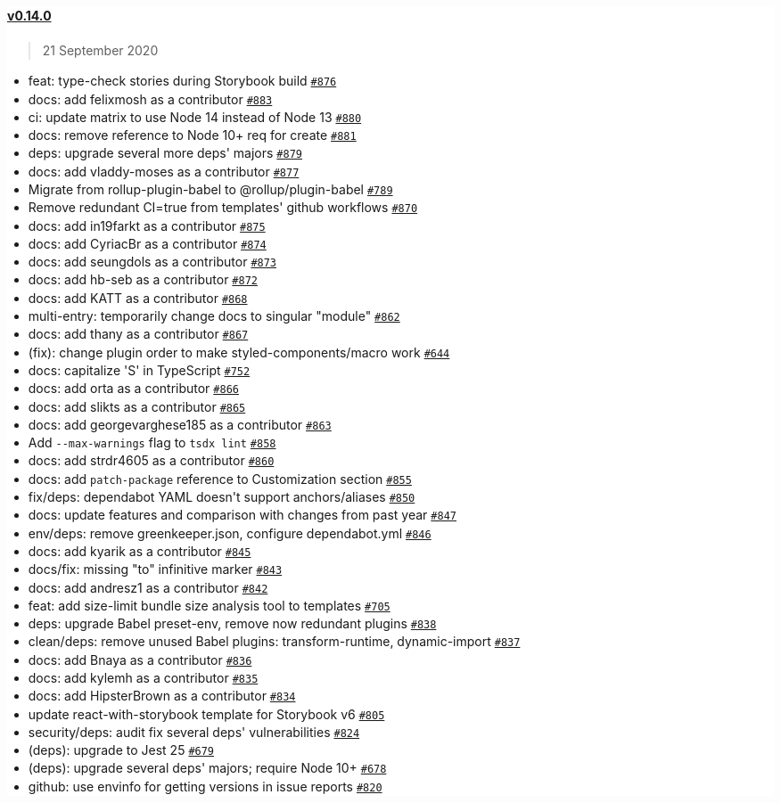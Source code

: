 #### [v0.14.0](https://github.com/weiran-zsd/dts-cli/compare/v0.13.3...v0.14.0)

> 21 September 2020

- feat: type-check stories during Storybook build [`#876`](https://github.com/weiran-zsd/dts-cli/pull/876)
- docs: add felixmosh as a contributor [`#883`](https://github.com/weiran-zsd/dts-cli/pull/883)
- ci: update matrix to use Node 14 instead of Node 13 [`#880`](https://github.com/weiran-zsd/dts-cli/pull/880)
- docs: remove reference to Node 10+ req for create [`#881`](https://github.com/weiran-zsd/dts-cli/pull/881)
- deps: upgrade several more deps' majors [`#879`](https://github.com/weiran-zsd/dts-cli/pull/879)
- docs: add vladdy-moses as a contributor [`#877`](https://github.com/weiran-zsd/dts-cli/pull/877)
- Migrate from rollup-plugin-babel to @rollup/plugin-babel [`#789`](https://github.com/weiran-zsd/dts-cli/pull/789)
- Remove redundant CI=true from templates' github workflows [`#870`](https://github.com/weiran-zsd/dts-cli/pull/870)
- docs: add in19farkt as a contributor [`#875`](https://github.com/weiran-zsd/dts-cli/pull/875)
- docs: add CyriacBr as a contributor [`#874`](https://github.com/weiran-zsd/dts-cli/pull/874)
- docs: add seungdols as a contributor [`#873`](https://github.com/weiran-zsd/dts-cli/pull/873)
- docs: add hb-seb as a contributor [`#872`](https://github.com/weiran-zsd/dts-cli/pull/872)
- docs: add KATT as a contributor [`#868`](https://github.com/weiran-zsd/dts-cli/pull/868)
- multi-entry: temporarily change docs to singular "module" [`#862`](https://github.com/weiran-zsd/dts-cli/pull/862)
- docs: add thany as a contributor [`#867`](https://github.com/weiran-zsd/dts-cli/pull/867)
- (fix): change plugin order to make styled-components/macro work [`#644`](https://github.com/weiran-zsd/dts-cli/pull/644)
- docs: capitalize 'S' in TypeScript [`#752`](https://github.com/weiran-zsd/dts-cli/pull/752)
- docs: add orta as a contributor [`#866`](https://github.com/weiran-zsd/dts-cli/pull/866)
- docs: add slikts as a contributor [`#865`](https://github.com/weiran-zsd/dts-cli/pull/865)
- docs: add georgevarghese185 as a contributor [`#863`](https://github.com/weiran-zsd/dts-cli/pull/863)
- Add `--max-warnings` flag to `tsdx lint` [`#858`](https://github.com/weiran-zsd/dts-cli/pull/858)
- docs: add strdr4605 as a contributor [`#860`](https://github.com/weiran-zsd/dts-cli/pull/860)
- docs: add `patch-package` reference to Customization section [`#855`](https://github.com/weiran-zsd/dts-cli/pull/855)
- fix/deps: dependabot YAML doesn't support anchors/aliases [`#850`](https://github.com/weiran-zsd/dts-cli/pull/850)
- docs: update features and comparison with changes from past year [`#847`](https://github.com/weiran-zsd/dts-cli/pull/847)
- env/deps: remove greenkeeper.json, configure dependabot.yml [`#846`](https://github.com/weiran-zsd/dts-cli/pull/846)
- docs: add kyarik as a contributor [`#845`](https://github.com/weiran-zsd/dts-cli/pull/845)
- docs/fix: missing "to" infinitive marker [`#843`](https://github.com/weiran-zsd/dts-cli/pull/843)
- docs: add andresz1 as a contributor [`#842`](https://github.com/weiran-zsd/dts-cli/pull/842)
- feat: add size-limit bundle size analysis tool to templates [`#705`](https://github.com/weiran-zsd/dts-cli/pull/705)
- deps: upgrade Babel preset-env, remove now redundant plugins [`#838`](https://github.com/weiran-zsd/dts-cli/pull/838)
- clean/deps: remove unused Babel plugins: transform-runtime, dynamic-import [`#837`](https://github.com/weiran-zsd/dts-cli/pull/837)
- docs: add Bnaya as a contributor [`#836`](https://github.com/weiran-zsd/dts-cli/pull/836)
- docs: add kylemh as a contributor [`#835`](https://github.com/weiran-zsd/dts-cli/pull/835)
- docs: add HipsterBrown as a contributor [`#834`](https://github.com/weiran-zsd/dts-cli/pull/834)
- update react-with-storybook template for Storybook v6 [`#805`](https://github.com/weiran-zsd/dts-cli/pull/805)
- security/deps: audit fix several deps' vulnerabilities [`#824`](https://github.com/weiran-zsd/dts-cli/pull/824)
- (deps): upgrade to Jest 25 [`#679`](https://github.com/weiran-zsd/dts-cli/pull/679)
- (deps): upgrade several deps' majors; require Node 10+ [`#678`](https://github.com/weiran-zsd/dts-cli/pull/678)
- github: use envinfo for getting versions in issue reports [`#820`](https://github.com/weiran-zsd/dts-cli/pull/820)